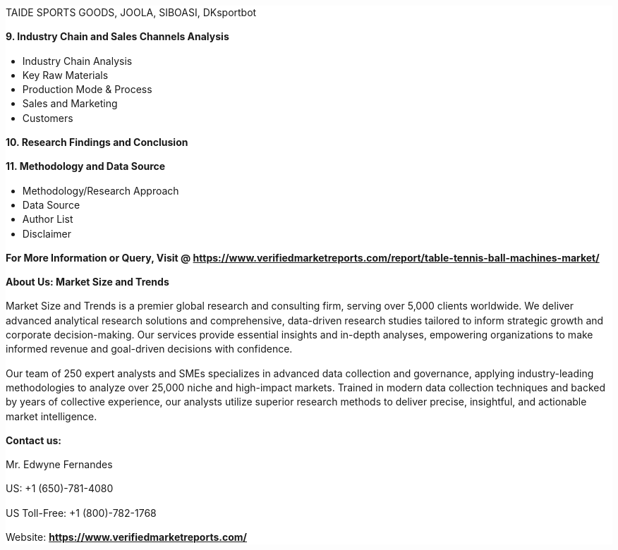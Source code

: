 TAIDE SPORTS GOODS, JOOLA, SIBOASI, DKsportbot</strong></p><p><strong>9. Industry Chain and Sales Channels Analysis</strong></p><ul><li>Industry Chain Analysis</li><li>Key Raw Materials</li><li>Production Mode &amp; Process</li><li>Sales and Marketing</li><li>Customers</li></ul><p><strong>10. Research Findings and Conclusion</strong></p><p><strong>11. Methodology and Data Source</strong></p><ul><li>Methodology/Research Approach</li><li>Data Source</li><li>Author List</li><li>Disclaimer</li></ul></p><p><strong>For More Information or Query, Visit @ <a href="https://www.verifiedmarketreports.com/report/table-tennis-ball-machines-market/">https://www.verifiedmarketreports.com/report/table-tennis-ball-machines-market/</a></strong></p><p><strong>About Us: Market Size and Trends</strong></p><p>Market Size and Trends is a premier global research and consulting firm, serving over 5,000 clients worldwide. We deliver advanced analytical research solutions and comprehensive, data-driven research studies tailored to inform strategic growth and corporate decision-making. Our services provide essential insights and in-depth analyses, empowering organizations to make informed revenue and goal-driven decisions with confidence.</p><p>Our team of 250 expert analysts and SMEs specializes in advanced data collection and governance, applying industry-leading methodologies to analyze over 25,000 niche and high-impact markets. Trained in modern data collection techniques and backed by years of collective experience, our analysts utilize superior research methods to deliver precise, insightful, and actionable market intelligence.</p><p><strong>Contact us:</strong></p><p>Mr. Edwyne Fernandes</p><p>US: +1 (650)-781-4080</p><p>US Toll-Free: +1 (800)-782-1768</p><p>Website: <strong><a href="https://www.verifiedmarketreports.com/">https://www.verifiedmarketreports.com/</a></strong></p>
